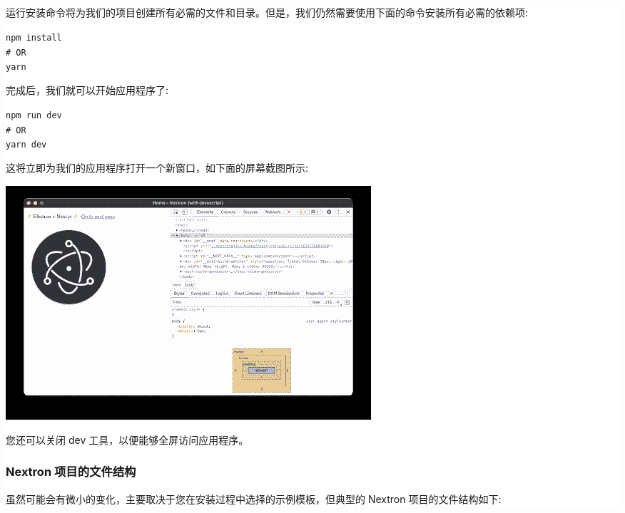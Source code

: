 运行安装命令将为我们的项目创建所有必需的文件和目录。但是，我们仍然需要使用下面的命令安装所有必需的依赖项:

```
npm install
# OR
yarn
```

完成后，我们就可以开始应用程序了:

```
npm run dev
# OR
yarn dev
```

这将立即为我们的应用程序打开一个新窗口，如下面的屏幕截图所示:

![Opening New Window For Our Application](img/ca33a8a53c4562e0ef509aa2ed476171.png)

您还可以关闭 dev 工具，以便能够全屏访问应用程序。

### Nextron 项目的文件结构

虽然可能会有微小的变化，主要取决于您在安装过程中选择的示例模板，但典型的 Nextron 项目的文件结构如下:
